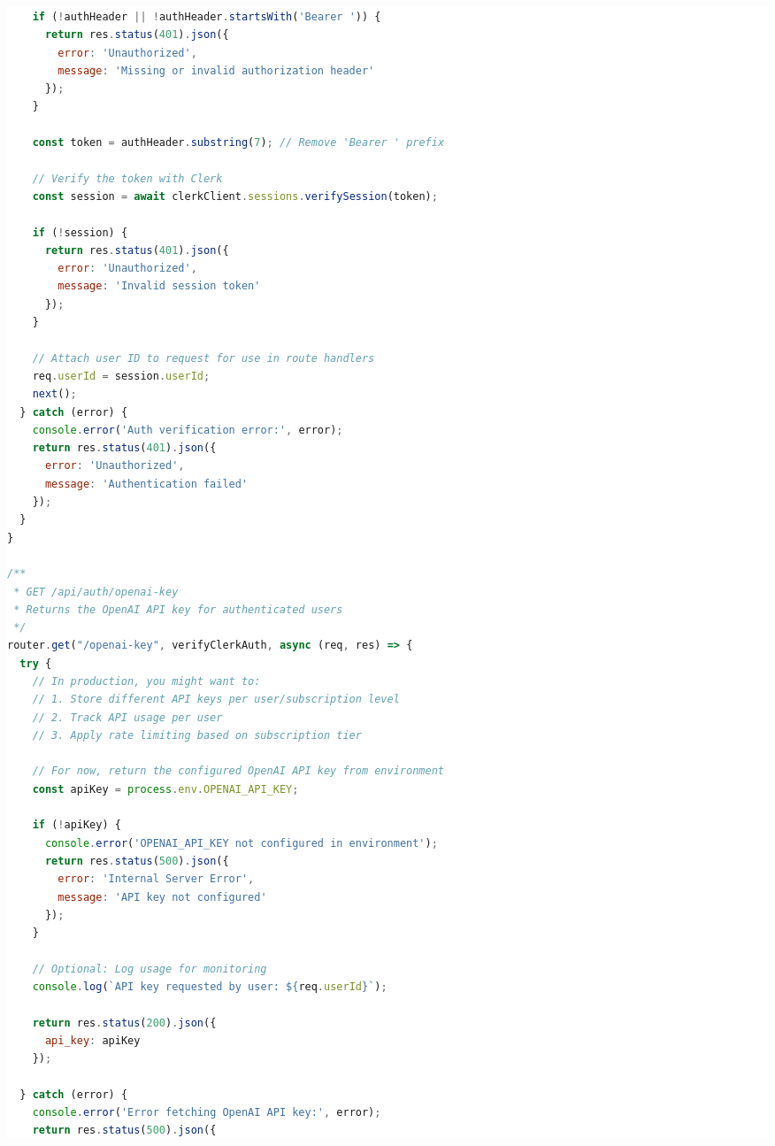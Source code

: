 ```javascript
    if (!authHeader || !authHeader.startsWith('Bearer ')) {
      return res.status(401).json({ 
        error: 'Unauthorized',
        message: 'Missing or invalid authorization header' 
      });
    }

    const token = authHeader.substring(7); // Remove 'Bearer ' prefix
    
    // Verify the token with Clerk
    const session = await clerkClient.sessions.verifySession(token);
    
    if (!session) {
      return res.status(401).json({ 
        error: 'Unauthorized',
        message: 'Invalid session token' 
      });
    }

    // Attach user ID to request for use in route handlers
    req.userId = session.userId;
    next();
  } catch (error) {
    console.error('Auth verification error:', error);
    return res.status(401).json({ 
      error: 'Unauthorized',
      message: 'Authentication failed' 
    });
  }
}

/**
 * GET /api/auth/openai-key
 * Returns the OpenAI API key for authenticated users
 */
router.get("/openai-key", verifyClerkAuth, async (req, res) => {
  try {
    // In production, you might want to:
    // 1. Store different API keys per user/subscription level
    // 2. Track API usage per user
    // 3. Apply rate limiting based on subscription tier
    
    // For now, return the configured OpenAI API key from environment
    const apiKey = process.env.OPENAI_API_KEY;
    
    if (!apiKey) {
      console.error('OPENAI_API_KEY not configured in environment');
      return res.status(500).json({ 
        error: 'Internal Server Error',
        message: 'API key not configured' 
      });
    }

    // Optional: Log usage for monitoring
    console.log(`API key requested by user: ${req.userId}`);

    return res.status(200).json({ 
      api_key: apiKey 
    });
    
  } catch (error) {
    console.error('Error fetching OpenAI API key:', error);
    return res.status(500).json({ 
```